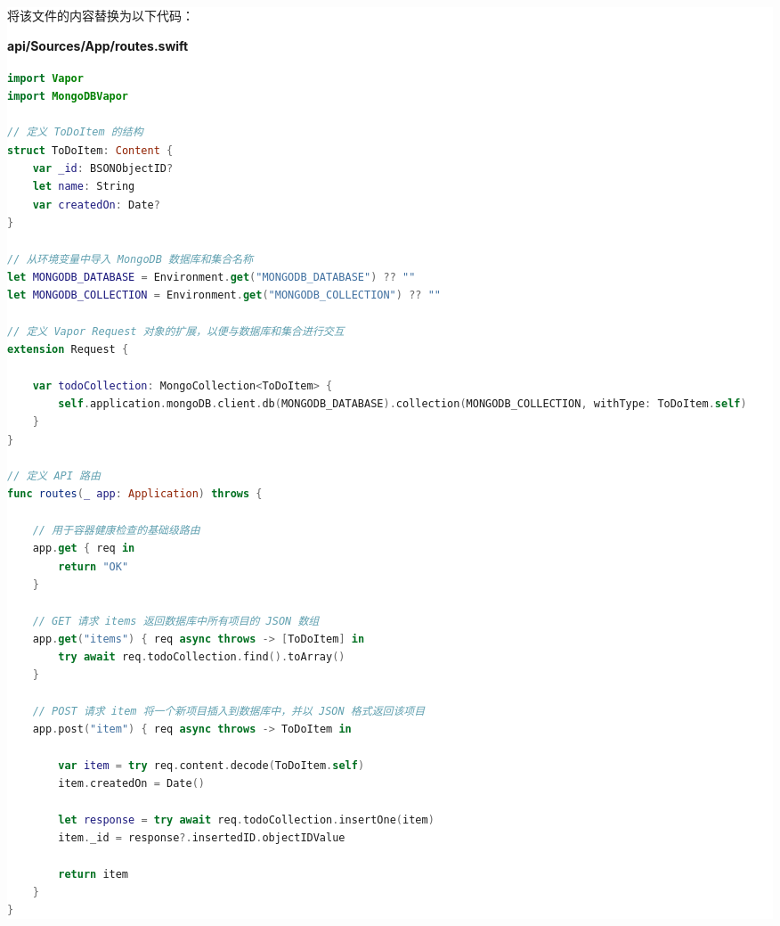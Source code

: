 将该文件的内容替换为以下代码：

**api/Sources/App/routes.swift**
```swift
import Vapor
import MongoDBVapor

// 定义 ToDoItem 的结构
struct ToDoItem: Content {
    var _id: BSONObjectID?
    let name: String
    var createdOn: Date?
}

// 从环境变量中导入 MongoDB 数据库和集合名称
let MONGODB_DATABASE = Environment.get("MONGODB_DATABASE") ?? ""
let MONGODB_COLLECTION = Environment.get("MONGODB_COLLECTION") ?? ""

// 定义 Vapor Request 对象的扩展，以便与数据库和集合进行交互
extension Request {

    var todoCollection: MongoCollection<ToDoItem> {
        self.application.mongoDB.client.db(MONGODB_DATABASE).collection(MONGODB_COLLECTION, withType: ToDoItem.self)
    }
}

// 定义 API 路由
func routes(_ app: Application) throws {

    // 用于容器健康检查的基础级路由
    app.get { req in
        return "OK"
    }

    // GET 请求 items 返回数据库中所有项目的 JSON 数组
    app.get("items") { req async throws -> [ToDoItem] in
        try await req.todoCollection.find().toArray()
    }

    // POST 请求 item 将一个新项目插入到数据库中，并以 JSON 格式返回该项目
    app.post("item") { req async throws -> ToDoItem in

        var item = try req.content.decode(ToDoItem.self)
        item.createdOn = Date()

        let response = try await req.todoCollection.insertOne(item)
        item._id = response?.insertedID.objectIDValue

        return item
    }
}
```
